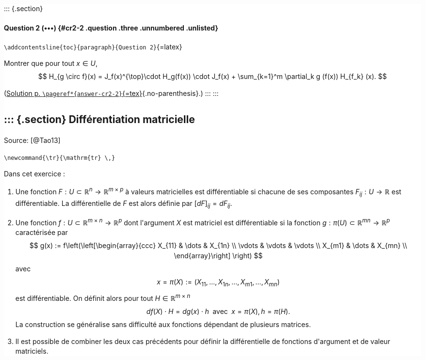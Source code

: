 ::: {.section}
#### Question 2 ($\mathord{\bullet}\mathord{\bullet}\mathord{\bullet}$) {#cr2-2 .question .three .unnumbered .unlisted}

`\addcontentsline{toc}{paragraph}{Question 2}`{=latex}

Montrer que pour tout $x \in U$, $$
H_{g \circ f}(x) = J_f(x)^{\top}\cdot H_g(f(x)) \cdot J_f(x) +  
\sum_{k=1}^m \partial_k g (f(x)) H_{f_k} (x).
$$

([Solution p.
`\pageref*{answer-cr2-2}`{=tex}](#answer-cr2-2){.no-parenthesis}.)
:::
:::

::: {.section}
Différentiation matricielle
---------------------------

Source: [@Tao13]

```{=tex}
\newcommand{\tr}{\mathrm{tr} \,}
```
Dans cet exercice :

1.  Une fonction $F: U \subset \mathbb{R}^n \to \mathbb{R}^{m \times p}$
    à valeurs matricielles est différentiable si chacune de ses
    composantes $F_{ij} : U \to \mathbb{R}$ est différentiable. La
    différentielle de $F$ est alors définie par $[dF]_{ij} = dF_{ij}$.

2.  Une fonction
    $f : U \subset \mathbb{R}^{m\times n} \to \mathbb{R}^{p}$ dont
    l'argument $X$ est matriciel est différentiable si la fonction
    $g : \pi(U) \subset \mathbb{R}^{mn} \to \mathbb{R}^p$ caractérisée
    par $$
      g(x)
      :=
      f\left(\left[\begin{array}{ccc}
      X_{11} & \dots & X_{1n}  \\
      \vdots & \vdots &  \vdots \\
      X_{m1} & \dots  & X_{mn} \\
      \end{array}\right] \right)
      $$ avec $$
      x =  \pi(X) := (X_{11}, \dots, X_{1n}, \dots, X_{m1},\dots, X_{mn})
      $$ est différentiable. On définit alors pour tout
    $H \in \mathbb{R}^{m\times n}$ $$
      df(X) \cdot H = dg(x) \cdot h \; \mbox{ avec } \; x = \pi(X), \, h = \pi(H).
      $$ La construction se généralise sans difficulté aux fonctions
    dépendant de plusieurs matrices.

3.  Il est possible de combiner les deux cas précédents pour définir la
    différentielle de fonctions d'argument et de valeur matriciels.


[^1]: Ce document est un des produits du projet [$\mbox{\faGithub}$
[^2]: L'étude des démonstrations du cours peut toutefois contribuer à
[^3]: On peut vérifier que le terme $d(x\mapsto df(x)\cdot h_1)(x)$